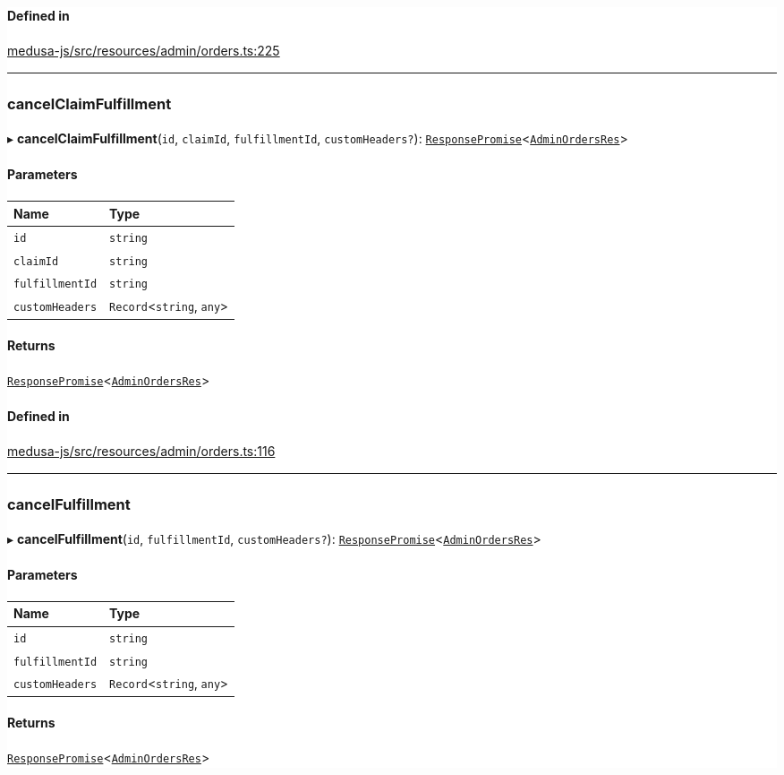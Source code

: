 #### Defined in

[medusa-js/src/resources/admin/orders.ts:225](https://github.com/cloudnepal/medusa/blob/dda886a7/packages/medusa-js/src/resources/admin/orders.ts#L225)

___

### cancelClaimFulfillment

▸ **cancelClaimFulfillment**(`id`, `claimId`, `fulfillmentId`, `customHeaders?`): [`ResponsePromise`](../modules/internal.md#responsepromise)<[`AdminOrdersRes`](../modules/internal-14.md#adminordersres)\>

#### Parameters

| Name | Type |
| :------ | :------ |
| `id` | `string` |
| `claimId` | `string` |
| `fulfillmentId` | `string` |
| `customHeaders` | `Record`<`string`, `any`\> |

#### Returns

[`ResponsePromise`](../modules/internal.md#responsepromise)<[`AdminOrdersRes`](../modules/internal-14.md#adminordersres)\>

#### Defined in

[medusa-js/src/resources/admin/orders.ts:116](https://github.com/cloudnepal/medusa/blob/dda886a7/packages/medusa-js/src/resources/admin/orders.ts#L116)

___

### cancelFulfillment

▸ **cancelFulfillment**(`id`, `fulfillmentId`, `customHeaders?`): [`ResponsePromise`](../modules/internal.md#responsepromise)<[`AdminOrdersRes`](../modules/internal-14.md#adminordersres)\>

#### Parameters

| Name | Type |
| :------ | :------ |
| `id` | `string` |
| `fulfillmentId` | `string` |
| `customHeaders` | `Record`<`string`, `any`\> |

#### Returns

[`ResponsePromise`](../modules/internal.md#responsepromise)<[`AdminOrdersRes`](../modules/internal-14.md#adminordersres)\>
